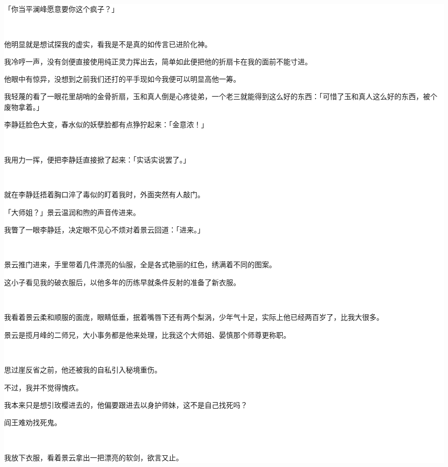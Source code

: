 
「你当平澜峰愿意要你这个疯子？」


 


他明显就是想试探我的虚实，看我是不是真的如传言已进阶化神。


我冷哼一声，没有剑便直接使用纯正灵力挥出去，简单如此便把他的折扇卡在我的面前不能寸进。


他眼中有惊异，没想到之前我们还打的平手现如今我便可以明显高他一筹。


我轻蔑的看了一眼花里胡哨的金骨折扇，玉和真人倒是心疼徒弟，一个老三就能得到这么好的东西：「可惜了玉和真人这么好的东西，被个废物拿着。」


李静廷脸色大变，春水似的妖孽脸都有点狰狞起来：「金意浓！」


 


我用力一挥，便把李静廷直接掀了起来：「实话实说罢了。」


 


就在李静廷捂着胸口淬了毒似的盯着我时，外面突然有人敲门。


「大师姐？」景云温润和煦的声音传进来。


我瞥了一眼李静廷，决定眼不见心不烦对着景云回道：「进来。」


 


景云推门进来，手里带着几件漂亮的仙服，全是各式艳丽的红色，绣满着不同的图案。


这小子看见我的破衣服后，以他多年的历练早就条件反射的准备了新衣服。


 


我看着景云柔和顺服的面庞，眼睛低垂，抿着嘴唇下还有两个梨涡，少年气十足，实际上他已经两百岁了，比我大很多。


景云是揽月峰的二师兄，大小事务都是他来处理，比我这个大师姐、晏慎那个师尊更称职。


 


思过崖反省之前，他还被我的自私引入秘境重伤。


不过，我并不觉得愧疚。


我本来只是想引玫樱进去的，他偏要跟进去以身护师妹，这不是自己找死吗？


阎王难劝找死鬼。


 


我放下衣服，看着景云拿出一把漂亮的软剑，欲言又止。
